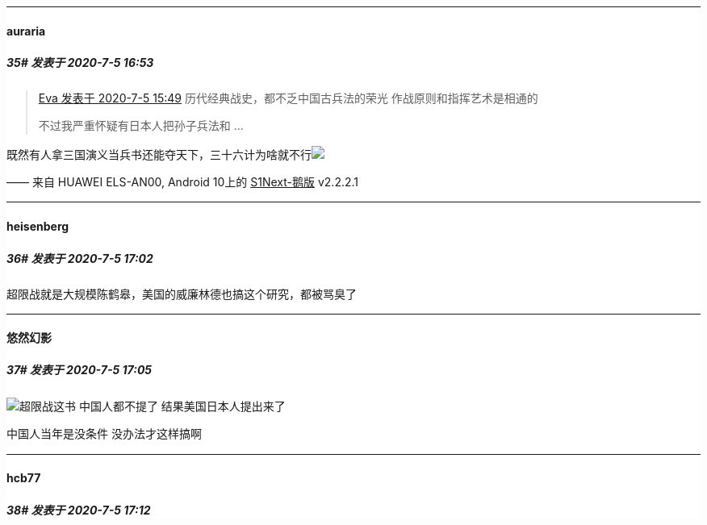 





*****

####  auraria  
##### 35#       发表于 2020-7-5 16:53



<blockquote><a href="httphttps://bbs.saraba1st.com/2b/forum.php?mod=redirect&amp;goto=findpost&amp;pid=48076967&amp;ptid=1945997" target="_blank">Eva 发表于 2020-7-5 15:49</a>
历代经典战史，都不乏中国古兵法的荣光 作战原则和指挥艺术是相通的


不过我严重怀疑有日本人把孙子兵法和 ...</blockquote>
既然有人拿三国演义当兵书还能夺天下，三十六计为啥就不行<img src="https://static.saraba1st.com/image/smiley/face2017/067.png" referrerpolicy="no-referrer">

—— 来自 HUAWEI ELS-AN00, Android 10上的 [S1Next-鹅版](https://github.com/ykrank/S1-Next/releases) v2.2.2.1







*****

####  heisenberg  
##### 36#       发表于 2020-7-5 17:02




超限战就是大规模陈鹤皋，美国的威廉林德也搞这个研究，都被骂臭了







*****

####  悠然幻影  
##### 37#       发表于 2020-7-5 17:05



<img src="https://static.saraba1st.com/image/smiley/face2017/067.png" referrerpolicy="no-referrer">超限战这书 中国人都不提了 结果美国日本人提出来了


中国人当年是没条件 没办法才这样搞啊







*****

####  hcb77  
##### 38#       发表于 2020-7-5 17:12

